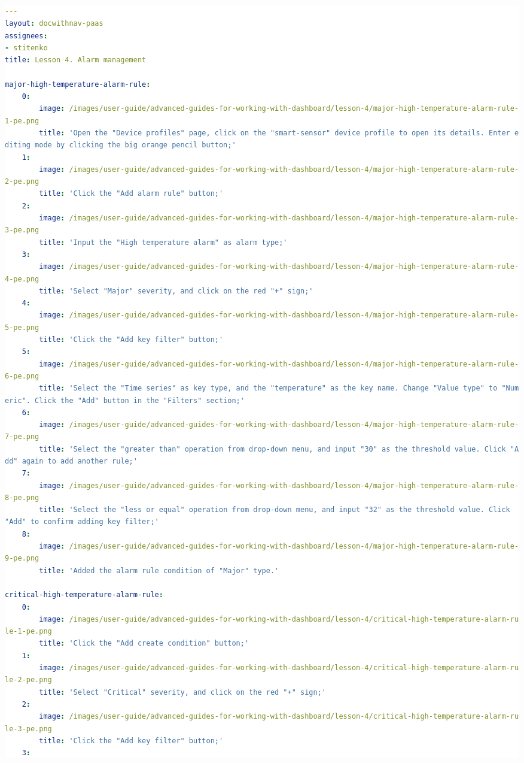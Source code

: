 ```yaml
---
layout: docwithnav-paas
assignees:
- stitenko
title: Lesson 4. Alarm management

major-high-temperature-alarm-rule:
    0:
        image: /images/user-guide/advanced-guides-for-working-with-dashboard/lesson-4/major-high-temperature-alarm-rule-1-pe.png
        title: 'Open the "Device profiles" page, click on the "smart-sensor" device profile to open its details. Enter editing mode by clicking the big orange pencil button;'
    1:
        image: /images/user-guide/advanced-guides-for-working-with-dashboard/lesson-4/major-high-temperature-alarm-rule-2-pe.png
        title: 'Click the "Add alarm rule" button;'
    2:
        image: /images/user-guide/advanced-guides-for-working-with-dashboard/lesson-4/major-high-temperature-alarm-rule-3-pe.png
        title: 'Input the "High temperature alarm" as alarm type;'
    3:
        image: /images/user-guide/advanced-guides-for-working-with-dashboard/lesson-4/major-high-temperature-alarm-rule-4-pe.png
        title: 'Select "Major" severity, and click on the red "+" sign;'
    4:
        image: /images/user-guide/advanced-guides-for-working-with-dashboard/lesson-4/major-high-temperature-alarm-rule-5-pe.png
        title: 'Click the "Add key filter" button;'
    5:
        image: /images/user-guide/advanced-guides-for-working-with-dashboard/lesson-4/major-high-temperature-alarm-rule-6-pe.png
        title: 'Select the "Time series" as key type, and the "temperature" as the key name. Change "Value type" to "Numeric". Click the "Add" button in the "Filters" section;'
    6:
        image: /images/user-guide/advanced-guides-for-working-with-dashboard/lesson-4/major-high-temperature-alarm-rule-7-pe.png
        title: 'Select the "greater than" operation from drop-down menu, and input "30" as the threshold value. Click "Add" again to add another rule;'
    7:
        image: /images/user-guide/advanced-guides-for-working-with-dashboard/lesson-4/major-high-temperature-alarm-rule-8-pe.png
        title: 'Select the "less or equal" operation from drop-down menu, and input "32" as the threshold value. Click "Add" to confirm adding key filter;'
    8:
        image: /images/user-guide/advanced-guides-for-working-with-dashboard/lesson-4/major-high-temperature-alarm-rule-9-pe.png
        title: 'Added the alarm rule condition of "Major" type.'

critical-high-temperature-alarm-rule:
    0:
        image: /images/user-guide/advanced-guides-for-working-with-dashboard/lesson-4/critical-high-temperature-alarm-rule-1-pe.png
        title: 'Click the "Add create condition" button;'
    1:
        image: /images/user-guide/advanced-guides-for-working-with-dashboard/lesson-4/critical-high-temperature-alarm-rule-2-pe.png
        title: 'Select "Critical" severity, and click on the red "+" sign;'
    2:
        image: /images/user-guide/advanced-guides-for-working-with-dashboard/lesson-4/critical-high-temperature-alarm-rule-3-pe.png
        title: 'Click the "Add key filter" button;'
    3:
```